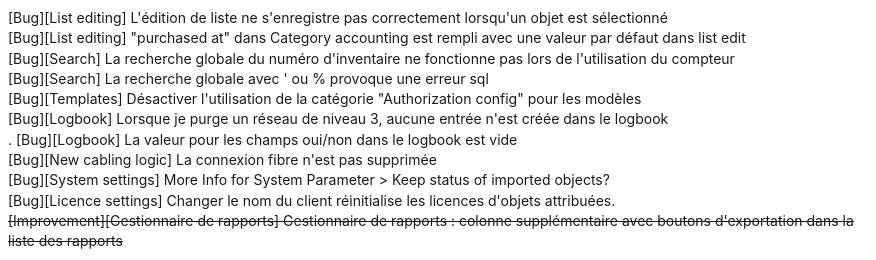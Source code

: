 [Bug][List editing] L'édition de liste ne s'enregistre pas correctement lorsqu'un objet est sélectionné<br>
[Bug][List editing] "purchased at" dans Category accounting est rempli avec une valeur par défaut dans list edit<br>
[Bug][Search] La recherche globale du numéro d'inventaire ne fonctionne pas lors de l'utilisation du compteur<br>
[Bug][Search] La recherche globale avec ' ou % provoque une erreur sql<br>
[Bug][Templates] Désactiver l'utilisation de la catégorie "Authorization config" pour les modèles<br>
[Bug][Logbook] Lorsque je purge un réseau de niveau 3, aucune entrée n'est créée dans le logbook<br>.
[Bug][Logbook] La valeur pour les champs oui/non dans le logbook est vide<br>
[Bug][New cabling logic] La connexion fibre n'est pas supprimée<br>
[Bug][System settings] More Info for System Parameter > Keep status of imported objects?<br>
[Bug][Licence settings] Changer le nom du client réinitialise les licences d'objets attribuées.<br>
~~[Improvement][Gestionnaire de rapports] Gestionnaire de rapports : colonne supplémentaire avec boutons d'exportation dans la liste des rapports~~<br>